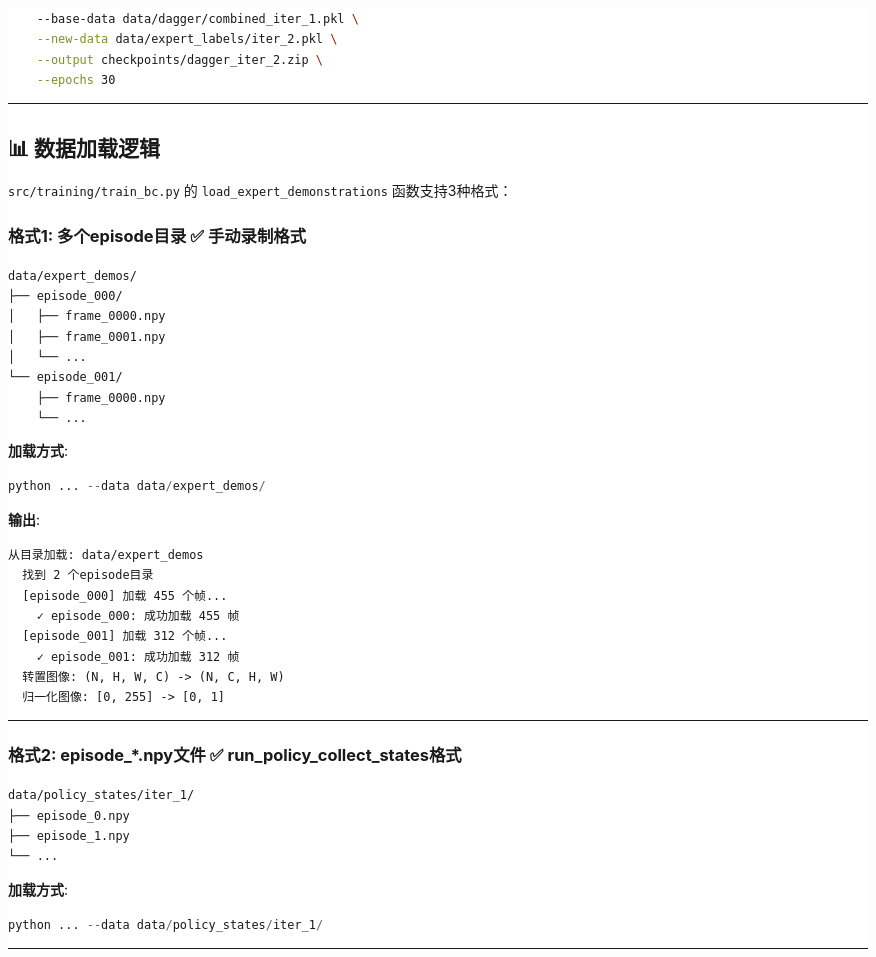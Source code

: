 ```bash
    --base-data data/dagger/combined_iter_1.pkl \
    --new-data data/expert_labels/iter_2.pkl \
    --output checkpoints/dagger_iter_2.zip \
    --epochs 30
```

---

## 📊 **数据加载逻辑**

`src/training/train_bc.py` 的 `load_expert_demonstrations` 函数支持3种格式：

### **格式1: 多个episode目录** ✅ 手动录制格式
```
data/expert_demos/
├── episode_000/
│   ├── frame_0000.npy
│   ├── frame_0001.npy
│   └── ...
└── episode_001/
    ├── frame_0000.npy
    └── ...
```

**加载方式**:
```python
python ... --data data/expert_demos/
```

**输出**:
```
从目录加载: data/expert_demos
  找到 2 个episode目录
  [episode_000] 加载 455 个帧...
    ✓ episode_000: 成功加载 455 帧
  [episode_001] 加载 312 个帧...
    ✓ episode_001: 成功加载 312 帧
  转置图像: (N, H, W, C) -> (N, C, H, W)
  归一化图像: [0, 255] -> [0, 1]
```

---

### **格式2: episode_*.npy文件** ✅ run_policy_collect_states格式
```
data/policy_states/iter_1/
├── episode_0.npy
├── episode_1.npy
└── ...
```

**加载方式**:
```python
python ... --data data/policy_states/iter_1/
```

---